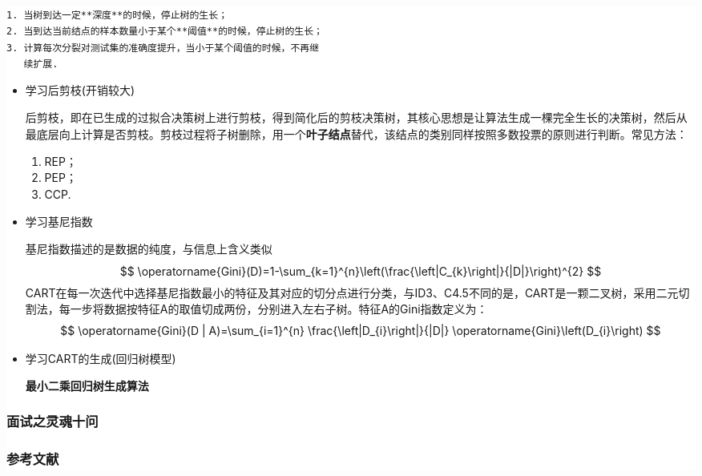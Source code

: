     1. 当树到达一定**深度**的时候，停止树的生长；
    2. 当到达当前结点的样本数量小于某个**阈值**的时候，停止树的生长；
    3. 计算每次分裂对测试集的准确度提升，当小于某个阈值的时候，不再继
       续扩展.

  - 学习后剪枝(开销较大)

    后剪枝，即在已生成的过拟合决策树上进行剪枝，得到简化后的剪枝决策树，其核心思想是让算法生成一棵完全生长的决策树，然后从最底层向上计算是否剪枝。剪枝过程将子树删除，用一个**叶子结点**替代，该结点的类别同样按照多数投票的原则进行判断。常见方法：

    1. REP；
    2. PEP；
    3. CCP.

  - 学习基尼指数
  
    基尼指数描述的是数据的纯度，与信息上含义类似
    $$
    \operatorname{Gini}(D)=1-\sum_{k=1}^{n}\left(\frac{\left|C_{k}\right|}{|D|}\right)^{2}
    $$
    CART在每一次迭代中选择基尼指数最小的特征及其对应的切分点进行分类，与ID3、C4.5不同的是，CART是一颗二叉树，采用二元切割法，每一步将数据按特征A的取值切成两份，分别进入左右子树。特征A的Gini指数定义为：
    $$
    \operatorname{Gini}(D | A)=\sum_{i=1}^{n} \frac{\left|D_{i}\right|}{|D|} \operatorname{Gini}\left(D_{i}\right)
    $$
  
  - 学习CART的生成(回归树模型)
  
    **最小二乘回归树生成算法**

### 面试之灵魂十问

> [0]: https://github.com/datawhalechina/Daily-interview/blob/master/machine-learning/DecisionTree.md	"算法十问"

### 参考文献

[^]: 机器学习实战
[^]: 统计学习方法
[^]: 百面机器学习



